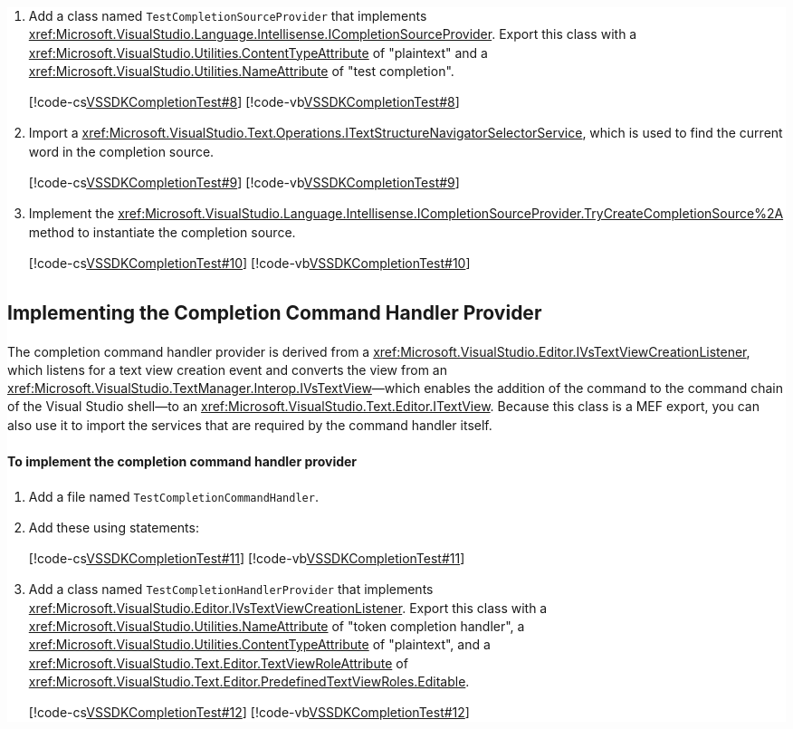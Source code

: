 1.  Add a class named `TestCompletionSourceProvider` that implements <xref:Microsoft.VisualStudio.Language.Intellisense.ICompletionSourceProvider>. Export this class with a <xref:Microsoft.VisualStudio.Utilities.ContentTypeAttribute> of "plaintext" and a <xref:Microsoft.VisualStudio.Utilities.NameAttribute> of "test completion".  
  
     [!code-cs[VSSDKCompletionTest#8](../extensibility/codesnippet/CSharp/walkthrough-displaying-statement-completion_8.cs)]
     [!code-vb[VSSDKCompletionTest#8](../extensibility/codesnippet/VisualBasic/walkthrough-displaying-statement-completion_8.vb)]  
  
2.  Import a <xref:Microsoft.VisualStudio.Text.Operations.ITextStructureNavigatorSelectorService>, which is used to find the current word in the completion source.  
  
     [!code-cs[VSSDKCompletionTest#9](../extensibility/codesnippet/CSharp/walkthrough-displaying-statement-completion_9.cs)]
     [!code-vb[VSSDKCompletionTest#9](../extensibility/codesnippet/VisualBasic/walkthrough-displaying-statement-completion_9.vb)]  
  
3.  Implement the <xref:Microsoft.VisualStudio.Language.Intellisense.ICompletionSourceProvider.TryCreateCompletionSource%2A> method to instantiate the completion source.  
  
     [!code-cs[VSSDKCompletionTest#10](../extensibility/codesnippet/CSharp/walkthrough-displaying-statement-completion_10.cs)]
     [!code-vb[VSSDKCompletionTest#10](../extensibility/codesnippet/VisualBasic/walkthrough-displaying-statement-completion_10.vb)]  
  
## Implementing the Completion Command Handler Provider  
 The completion command handler provider is derived from a <xref:Microsoft.VisualStudio.Editor.IVsTextViewCreationListener>, which listens for a text view creation event and converts the view from an <xref:Microsoft.VisualStudio.TextManager.Interop.IVsTextView>—which enables the addition of the command to the command chain of the Visual Studio shell—to an <xref:Microsoft.VisualStudio.Text.Editor.ITextView>. Because this class is a MEF export, you can also use it to import the services that are required by the command handler itself.  
  
#### To implement the completion command handler provider  
  
1.  Add a file named `TestCompletionCommandHandler`.  
  
2.  Add these using statements:  
  
     [!code-cs[VSSDKCompletionTest#11](../extensibility/codesnippet/CSharp/walkthrough-displaying-statement-completion_11.cs)]
     [!code-vb[VSSDKCompletionTest#11](../extensibility/codesnippet/VisualBasic/walkthrough-displaying-statement-completion_11.vb)]  
  
3.  Add a class named `TestCompletionHandlerProvider` that implements <xref:Microsoft.VisualStudio.Editor.IVsTextViewCreationListener>. Export this class with a <xref:Microsoft.VisualStudio.Utilities.NameAttribute> of "token completion handler", a <xref:Microsoft.VisualStudio.Utilities.ContentTypeAttribute> of "plaintext", and a <xref:Microsoft.VisualStudio.Text.Editor.TextViewRoleAttribute> of <xref:Microsoft.VisualStudio.Text.Editor.PredefinedTextViewRoles.Editable>.  
  
     [!code-cs[VSSDKCompletionTest#12](../extensibility/codesnippet/CSharp/walkthrough-displaying-statement-completion_12.cs)]
     [!code-vb[VSSDKCompletionTest#12](../extensibility/codesnippet/VisualBasic/walkthrough-displaying-statement-completion_12.vb)]  
  